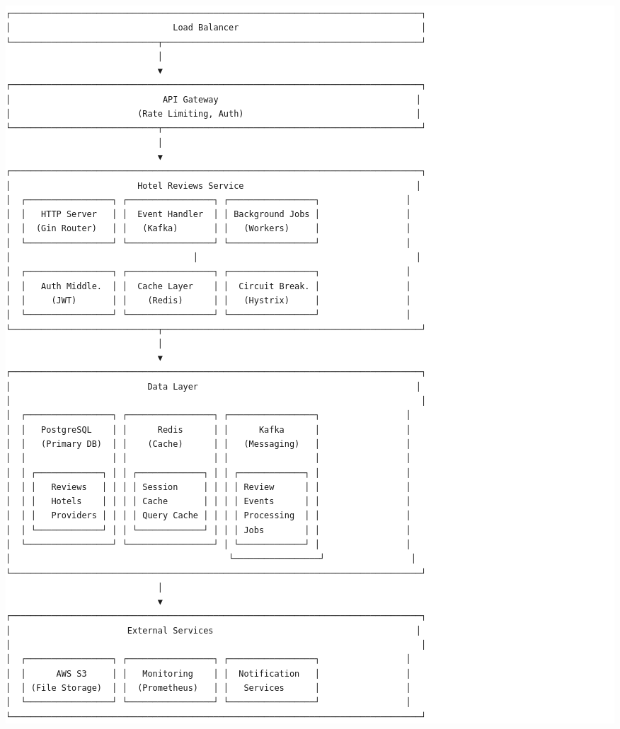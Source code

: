 ```
┌─────────────────────────────────────────────────────────────────────────────────┐
│                                Load Balancer                                    │
└─────────────────────────────┬───────────────────────────────────────────────────┘
                              │
                              ▼
┌─────────────────────────────────────────────────────────────────────────────────┐
│                              API Gateway                                       │
│                         (Rate Limiting, Auth)                                  │
└─────────────────────────────┬───────────────────────────────────────────────────┘
                              │
                              ▼
┌─────────────────────────────────────────────────────────────────────────────────┐
│                         Hotel Reviews Service                                  │
│  ┌─────────────────┐ ┌─────────────────┐ ┌─────────────────┐                 │
│  │   HTTP Server   │ │  Event Handler  │ │ Background Jobs │                 │
│  │  (Gin Router)   │ │   (Kafka)       │ │   (Workers)     │                 │
│  └─────────────────┘ └─────────────────┘ └─────────────────┘                 │
│                                    │                                           │
│  ┌─────────────────┐ ┌─────────────────┐ ┌─────────────────┐                 │
│  │   Auth Middle.  │ │  Cache Layer    │ │  Circuit Break. │                 │
│  │     (JWT)       │ │    (Redis)      │ │   (Hystrix)     │                 │
│  └─────────────────┘ └─────────────────┘ └─────────────────┘                 │
└─────────────────────────────┬───────────────────────────────────────────────────┘
                              │
                              ▼
┌─────────────────────────────────────────────────────────────────────────────────┐
│                           Data Layer                                           │
│                                                                                 │
│  ┌─────────────────┐ ┌─────────────────┐ ┌─────────────────┐                 │
│  │   PostgreSQL    │ │      Redis      │ │      Kafka      │                 │
│  │   (Primary DB)  │ │    (Cache)      │ │   (Messaging)   │                 │
│  │                 │ │                 │ │                 │                 │
│  │ ┌─────────────┐ │ │ ┌─────────────┐ │ │ ┌─────────────┐ │                 │
│  │ │   Reviews   │ │ │ │ Session     │ │ │ │ Review      │ │                 │
│  │ │   Hotels    │ │ │ │ Cache       │ │ │ │ Events      │ │                 │
│  │ │   Providers │ │ │ │ Query Cache │ │ │ │ Processing  │ │                 │
│  │ └─────────────┘ │ │ └─────────────┘ │ │ │ Jobs        │ │                 │
│  └─────────────────┘ └─────────────────┘ │ └─────────────┘ │                 │
│                                           └─────────────────┘                 │
└─────────────────────────────────────────────────────────────────────────────────┘
                              │
                              ▼
┌─────────────────────────────────────────────────────────────────────────────────┐
│                       External Services                                        │
│                                                                                 │
│  ┌─────────────────┐ ┌─────────────────┐ ┌─────────────────┐                 │
│  │      AWS S3     │ │   Monitoring    │ │  Notification   │                 │
│  │ (File Storage)  │ │  (Prometheus)   │ │   Services      │                 │
│  └─────────────────┘ └─────────────────┘ └─────────────────┘                 │
└─────────────────────────────────────────────────────────────────────────────────┘
```

